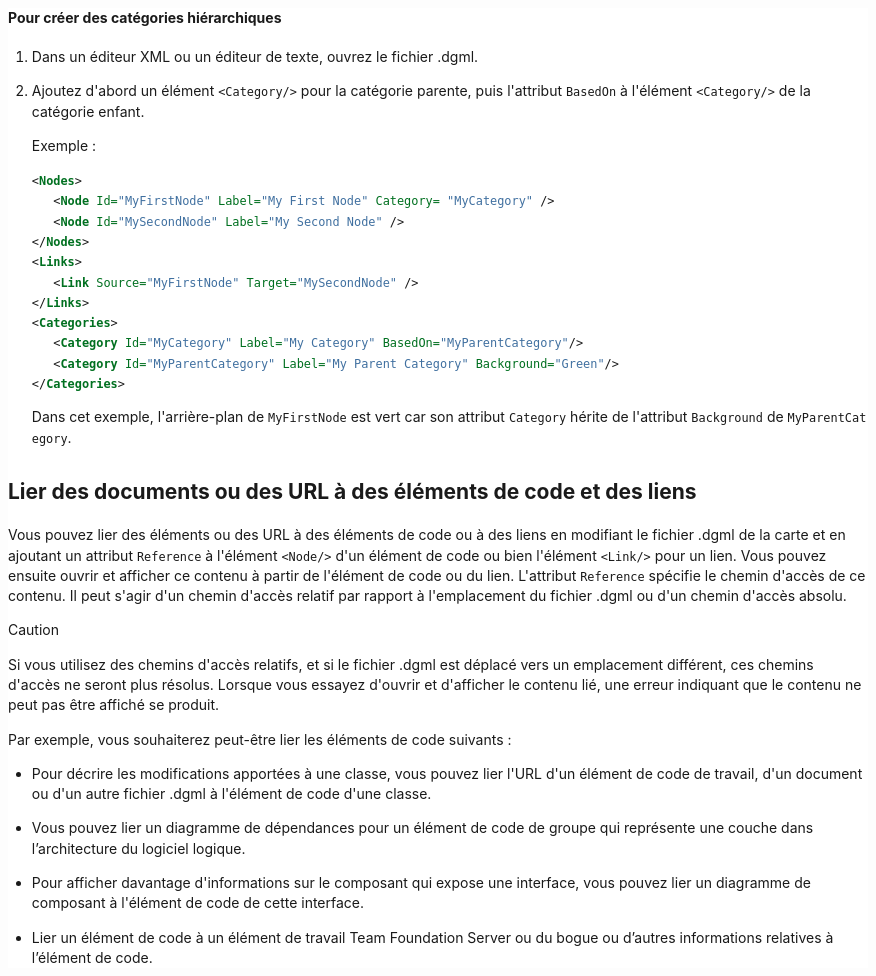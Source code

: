 #### <a name="to-create-hierarchical-categories"></a>Pour créer des catégories hiérarchiques  
  
1.  Dans un éditeur XML ou un éditeur de texte, ouvrez le fichier .dgml.  
  
2.  Ajoutez d'abord un élément `<Category/>` pour la catégorie parente, puis l'attribut `BasedOn` à l'élément `<Category/>` de la catégorie enfant.  
  
     Exemple :  
  
    ```xml  
    <Nodes>  
       <Node Id="MyFirstNode" Label="My First Node" Category= "MyCategory" />  
       <Node Id="MySecondNode" Label="My Second Node" />  
    </Nodes>  
    <Links>  
       <Link Source="MyFirstNode" Target="MySecondNode" />  
    </Links>  
    <Categories>  
       <Category Id="MyCategory" Label="My Category" BasedOn="MyParentCategory"/>  
       <Category Id="MyParentCategory" Label="My Parent Category" Background="Green"/>  
    </Categories>  
    ```  
  
     Dans cet exemple, l'arrière-plan de `MyFirstNode` est vert car son attribut `Category` hérite de l'attribut `Background` de `MyParentCategory`.  
  
##  <a name="AddReferences"></a>Lier des documents ou des URL à des éléments de code et des liens  
 Vous pouvez lier des éléments ou des URL à des éléments de code ou à des liens en modifiant le fichier .dgml de la carte et en ajoutant un attribut `Reference` à l'élément `<Node/>` d'un élément de code ou bien l'élément `<Link/>` pour un lien. Vous pouvez ensuite ouvrir et afficher ce contenu à partir de l'élément de code ou du lien. L'attribut `Reference` spécifie le chemin d'accès de ce contenu. Il peut s'agir d'un chemin d'accès relatif par rapport à l'emplacement du fichier .dgml ou d'un chemin d'accès absolu.  
  
> [!CAUTION]
>  Si vous utilisez des chemins d'accès relatifs, et si le fichier .dgml est déplacé vers un emplacement différent, ces chemins d'accès ne seront plus résolus. Lorsque vous essayez d'ouvrir et d'afficher le contenu lié, une erreur indiquant que le contenu ne peut pas être affiché se produit.  
  
 Par exemple, vous souhaiterez peut-être lier les éléments de code suivants :  
  
-   Pour décrire les modifications apportées à une classe, vous pouvez lier l'URL d'un élément de code de travail, d'un document ou d'un autre fichier .dgml à l'élément de code d'une classe.  
  
-   Vous pouvez lier un diagramme de dépendances pour un élément de code de groupe qui représente une couche dans l’architecture du logiciel logique.  
  
-   Pour afficher davantage d'informations sur le composant qui expose une interface, vous pouvez lier un diagramme de composant à l'élément de code de cette interface.  
  
-   Lier un élément de code à un élément de travail Team Foundation Server ou du bogue ou d’autres informations relatives à l’élément de code.  
  
